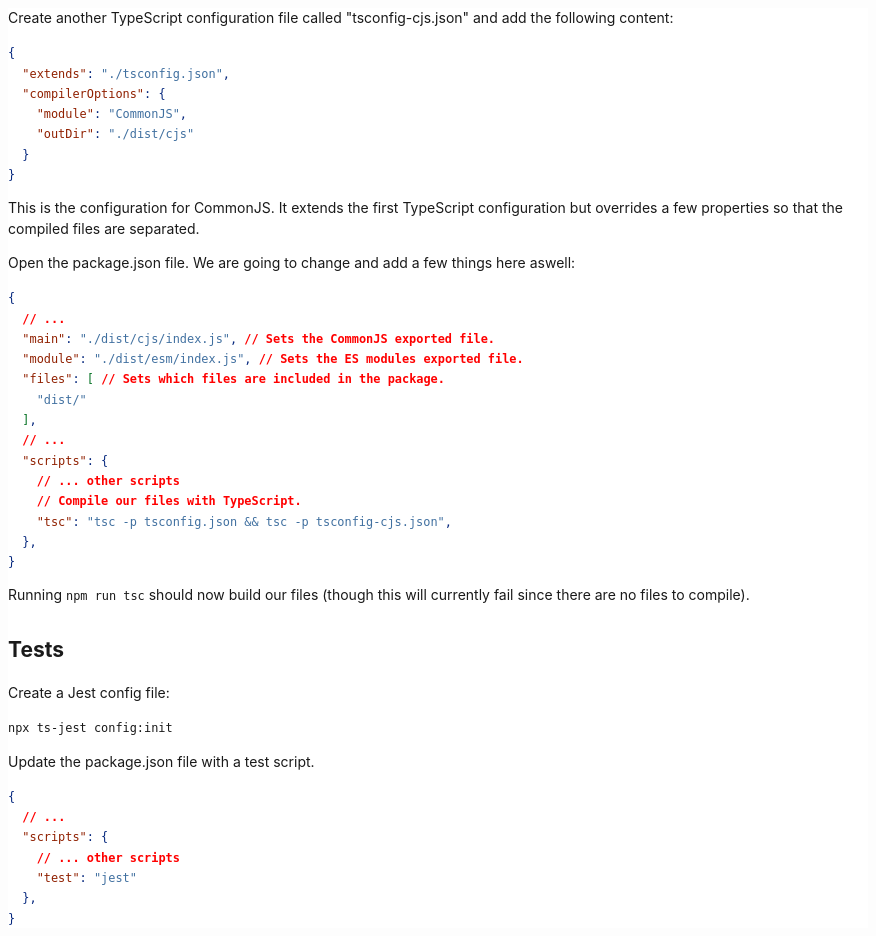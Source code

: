 Create another TypeScript configuration file called "tsconfig-cjs.json" and add the following content:

```json
{
  "extends": "./tsconfig.json",
  "compilerOptions": {
    "module": "CommonJS",
    "outDir": "./dist/cjs"
  }
}
```

This is the configuration for CommonJS. It extends the first TypeScript configuration but overrides a few properties so that the compiled files are separated.

Open the package.json file. We are going to change and add a few things here aswell:

```JSON
{
  // ...
  "main": "./dist/cjs/index.js", // Sets the CommonJS exported file.
  "module": "./dist/esm/index.js", // Sets the ES modules exported file.
  "files": [ // Sets which files are included in the package.
    "dist/"
  ],
  // ...
  "scripts": {
    // ... other scripts
    // Compile our files with TypeScript.
    "tsc": "tsc -p tsconfig.json && tsc -p tsconfig-cjs.json",
  },
}
```

Running `npm run tsc` should now build our files (though this will currently fail since there are no files to compile).

## Tests

Create a Jest config file:

```
npx ts-jest config:init
```

Update the package.json file with a test script.

```JSON
{
  // ...
  "scripts": {
    // ... other scripts
    "test": "jest"
  },
}
```
